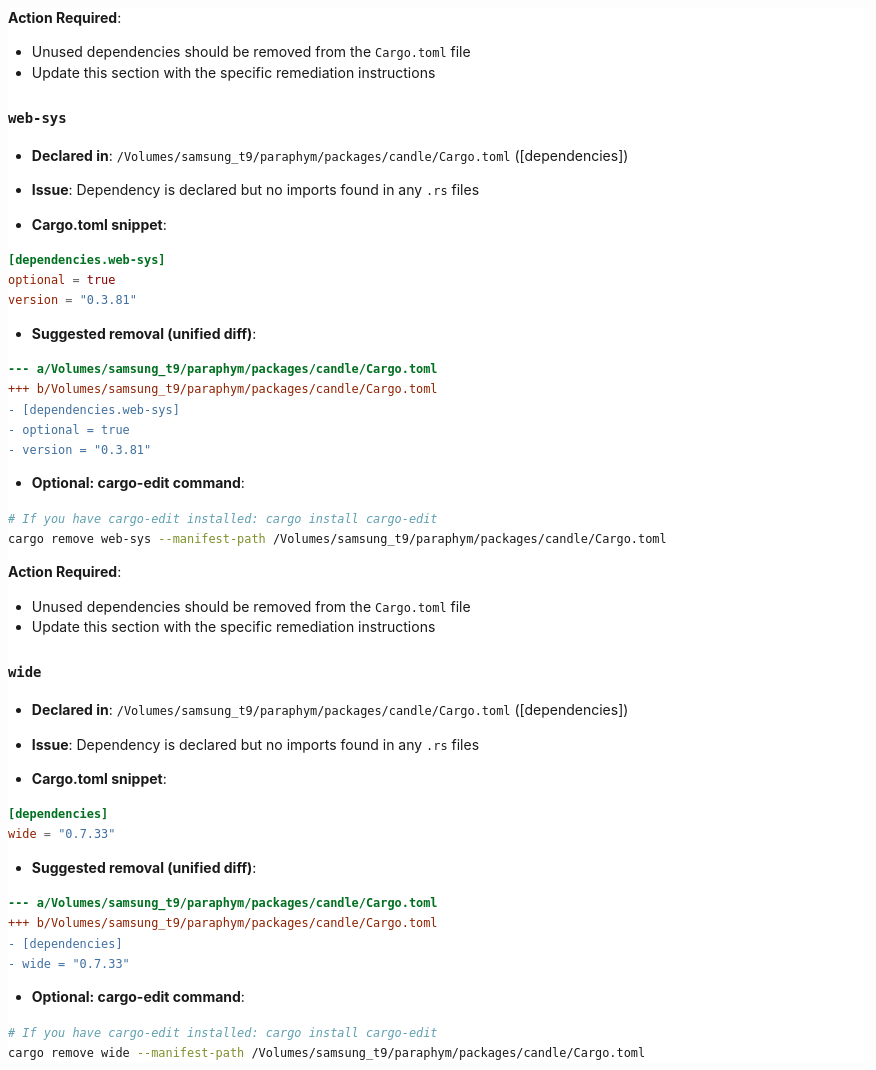**Action Required**:
- Unused dependencies should be removed from the `Cargo.toml` file
- Update this section with the specific remediation instructions
### `web-sys`

- **Declared in**: `/Volumes/samsung_t9/paraphym/packages/candle/Cargo.toml` ([dependencies])
- **Issue**: Dependency is declared but no imports found in any `.rs` files

- **Cargo.toml snippet**:
```toml
[dependencies.web-sys]
optional = true
version = "0.3.81"
```

- **Suggested removal (unified diff)**:
```diff
--- a/Volumes/samsung_t9/paraphym/packages/candle/Cargo.toml
+++ b/Volumes/samsung_t9/paraphym/packages/candle/Cargo.toml
- [dependencies.web-sys]
- optional = true
- version = "0.3.81"
```

- **Optional: cargo-edit command**:
```bash
# If you have cargo-edit installed: cargo install cargo-edit
cargo remove web-sys --manifest-path /Volumes/samsung_t9/paraphym/packages/candle/Cargo.toml
```

**Action Required**:
- Unused dependencies should be removed from the `Cargo.toml` file
- Update this section with the specific remediation instructions
### `wide`

- **Declared in**: `/Volumes/samsung_t9/paraphym/packages/candle/Cargo.toml` ([dependencies])
- **Issue**: Dependency is declared but no imports found in any `.rs` files

- **Cargo.toml snippet**:
```toml
[dependencies]
wide = "0.7.33"
```

- **Suggested removal (unified diff)**:
```diff
--- a/Volumes/samsung_t9/paraphym/packages/candle/Cargo.toml
+++ b/Volumes/samsung_t9/paraphym/packages/candle/Cargo.toml
- [dependencies]
- wide = "0.7.33"
```

- **Optional: cargo-edit command**:
```bash
# If you have cargo-edit installed: cargo install cargo-edit
cargo remove wide --manifest-path /Volumes/samsung_t9/paraphym/packages/candle/Cargo.toml
```
